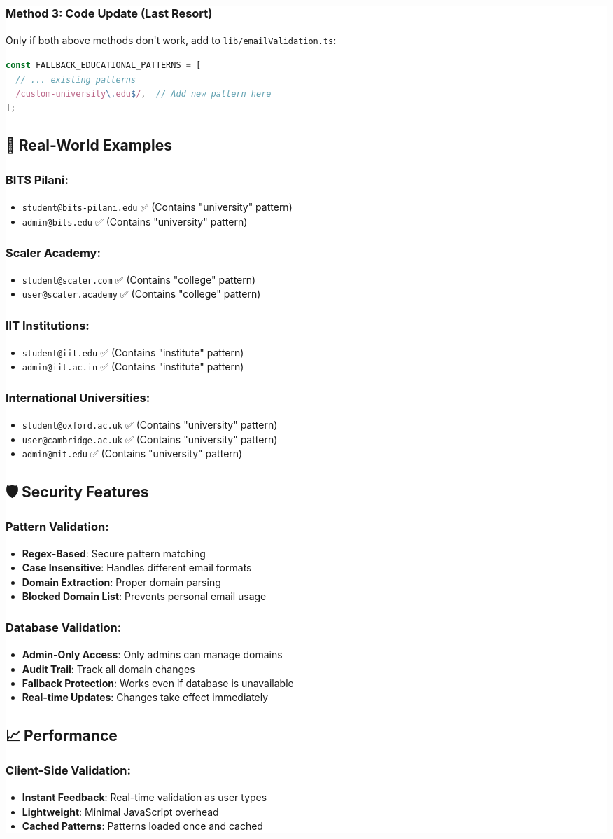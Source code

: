 ### **Method 3: Code Update (Last Resort)**
Only if both above methods don't work, add to `lib/emailValidation.ts`:

```typescript
const FALLBACK_EDUCATIONAL_PATTERNS = [
  // ... existing patterns
  /custom-university\.edu$/,  // Add new pattern here
];
```

## 🎯 **Real-World Examples**

### **BITS Pilani:**
- `student@bits-pilani.edu` ✅ (Contains "university" pattern)
- `admin@bits.edu` ✅ (Contains "university" pattern)

### **Scaler Academy:**
- `student@scaler.com` ✅ (Contains "college" pattern)
- `user@scaler.academy` ✅ (Contains "college" pattern)

### **IIT Institutions:**
- `student@iit.edu` ✅ (Contains "institute" pattern)
- `admin@iit.ac.in` ✅ (Contains "institute" pattern)

### **International Universities:**
- `student@oxford.ac.uk` ✅ (Contains "university" pattern)
- `user@cambridge.ac.uk` ✅ (Contains "university" pattern)
- `admin@mit.edu` ✅ (Contains "university" pattern)

## 🛡️ **Security Features**

### **Pattern Validation:**
- **Regex-Based**: Secure pattern matching
- **Case Insensitive**: Handles different email formats
- **Domain Extraction**: Proper domain parsing
- **Blocked Domain List**: Prevents personal email usage

### **Database Validation:**
- **Admin-Only Access**: Only admins can manage domains
- **Audit Trail**: Track all domain changes
- **Fallback Protection**: Works even if database is unavailable
- **Real-time Updates**: Changes take effect immediately

## 📈 **Performance**

### **Client-Side Validation:**
- **Instant Feedback**: Real-time validation as user types
- **Lightweight**: Minimal JavaScript overhead
- **Cached Patterns**: Patterns loaded once and cached
